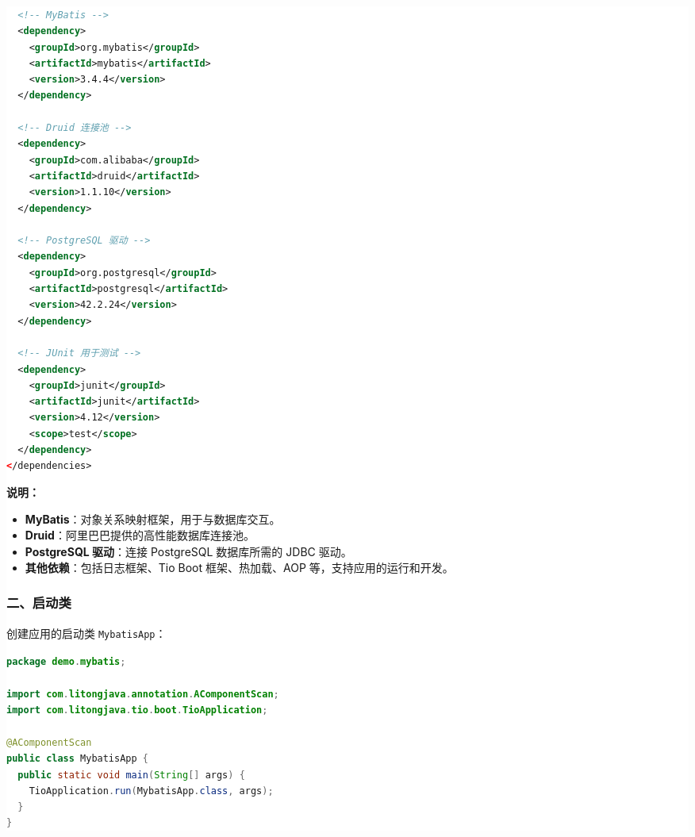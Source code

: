 ```xml
  <!-- MyBatis -->
  <dependency>
    <groupId>org.mybatis</groupId>
    <artifactId>mybatis</artifactId>
    <version>3.4.4</version>
  </dependency>

  <!-- Druid 连接池 -->
  <dependency>
    <groupId>com.alibaba</groupId>
    <artifactId>druid</artifactId>
    <version>1.1.10</version>
  </dependency>

  <!-- PostgreSQL 驱动 -->
  <dependency>
    <groupId>org.postgresql</groupId>
    <artifactId>postgresql</artifactId>
    <version>42.2.24</version>
  </dependency>

  <!-- JUnit 用于测试 -->
  <dependency>
    <groupId>junit</groupId>
    <artifactId>junit</artifactId>
    <version>4.12</version>
    <scope>test</scope>
  </dependency>
</dependencies>
```

**说明：**

- **MyBatis**：对象关系映射框架，用于与数据库交互。
- **Druid**：阿里巴巴提供的高性能数据库连接池。
- **PostgreSQL 驱动**：连接 PostgreSQL 数据库所需的 JDBC 驱动。
- **其他依赖**：包括日志框架、Tio Boot 框架、热加载、AOP 等，支持应用的运行和开发。

### 二、启动类

创建应用的启动类 `MybatisApp`：

```java
package demo.mybatis;

import com.litongjava.annotation.AComponentScan;
import com.litongjava.tio.boot.TioApplication;

@AComponentScan
public class MybatisApp {
  public static void main(String[] args) {
    TioApplication.run(MybatisApp.class, args);
  }
}
```
